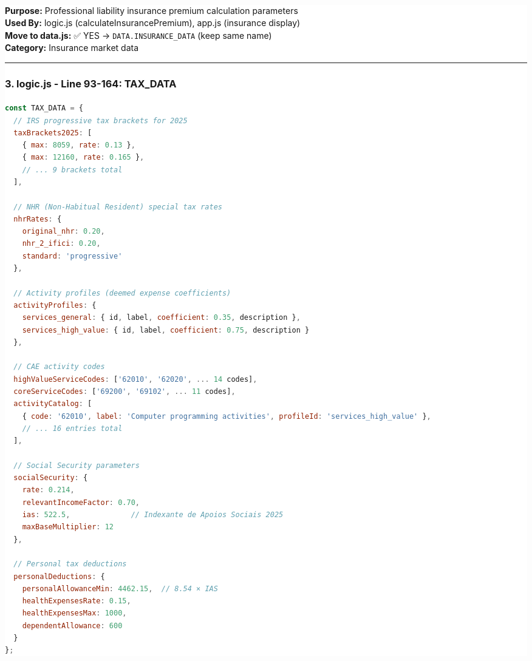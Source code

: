 **Purpose:** Professional liability insurance premium calculation parameters  
**Used By:** logic.js (calculateInsurancePremium), app.js (insurance display)  
**Move to data.js:** ✅ YES → `DATA.INSURANCE_DATA` (keep same name)  
**Category:** Insurance market data

---

### 3. logic.js - Line 93-164: TAX_DATA
```javascript
const TAX_DATA = {
  // IRS progressive tax brackets for 2025
  taxBrackets2025: [
    { max: 8059, rate: 0.13 },
    { max: 12160, rate: 0.165 },
    // ... 9 brackets total
  ],
  
  // NHR (Non-Habitual Resident) special tax rates
  nhrRates: {
    original_nhr: 0.20,
    nhr_2_ifici: 0.20,
    standard: 'progressive'
  },
  
  // Activity profiles (deemed expense coefficients)
  activityProfiles: {
    services_general: { id, label, coefficient: 0.35, description },
    services_high_value: { id, label, coefficient: 0.75, description }
  },
  
  // CAE activity codes
  highValueServiceCodes: ['62010', '62020', ... 14 codes],
  coreServiceCodes: ['69200', '69102', ... 11 codes],
  activityCatalog: [
    { code: '62010', label: 'Computer programming activities', profileId: 'services_high_value' },
    // ... 16 entries total
  ],
  
  // Social Security parameters
  socialSecurity: {
    rate: 0.214,
    relevantIncomeFactor: 0.70,
    ias: 522.5,              // Indexante de Apoios Sociais 2025
    maxBaseMultiplier: 12
  },
  
  // Personal tax deductions
  personalDeductions: {
    personalAllowanceMin: 4462.15,  // 8.54 × IAS
    healthExpensesRate: 0.15,
    healthExpensesMax: 1000,
    dependentAllowance: 600
  }
};
```
